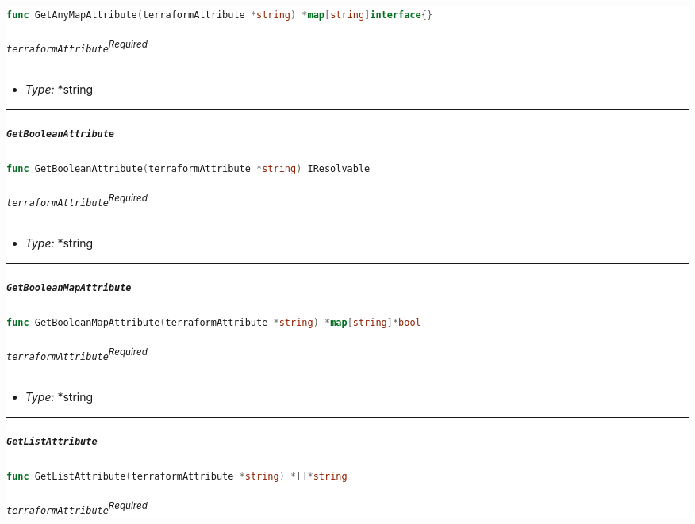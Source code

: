 ```go
func GetAnyMapAttribute(terraformAttribute *string) *map[string]interface{}
```

###### `terraformAttribute`<sup>Required</sup> <a name="terraformAttribute" id="@cdktf/provider-cloudflare.apiShieldSchema.ApiShieldSchemaSchemaOutputReference.getAnyMapAttribute.parameter.terraformAttribute"></a>

- *Type:* *string

---

##### `GetBooleanAttribute` <a name="GetBooleanAttribute" id="@cdktf/provider-cloudflare.apiShieldSchema.ApiShieldSchemaSchemaOutputReference.getBooleanAttribute"></a>

```go
func GetBooleanAttribute(terraformAttribute *string) IResolvable
```

###### `terraformAttribute`<sup>Required</sup> <a name="terraformAttribute" id="@cdktf/provider-cloudflare.apiShieldSchema.ApiShieldSchemaSchemaOutputReference.getBooleanAttribute.parameter.terraformAttribute"></a>

- *Type:* *string

---

##### `GetBooleanMapAttribute` <a name="GetBooleanMapAttribute" id="@cdktf/provider-cloudflare.apiShieldSchema.ApiShieldSchemaSchemaOutputReference.getBooleanMapAttribute"></a>

```go
func GetBooleanMapAttribute(terraformAttribute *string) *map[string]*bool
```

###### `terraformAttribute`<sup>Required</sup> <a name="terraformAttribute" id="@cdktf/provider-cloudflare.apiShieldSchema.ApiShieldSchemaSchemaOutputReference.getBooleanMapAttribute.parameter.terraformAttribute"></a>

- *Type:* *string

---

##### `GetListAttribute` <a name="GetListAttribute" id="@cdktf/provider-cloudflare.apiShieldSchema.ApiShieldSchemaSchemaOutputReference.getListAttribute"></a>

```go
func GetListAttribute(terraformAttribute *string) *[]*string
```

###### `terraformAttribute`<sup>Required</sup> <a name="terraformAttribute" id="@cdktf/provider-cloudflare.apiShieldSchema.ApiShieldSchemaSchemaOutputReference.getListAttribute.parameter.terraformAttribute"></a>
